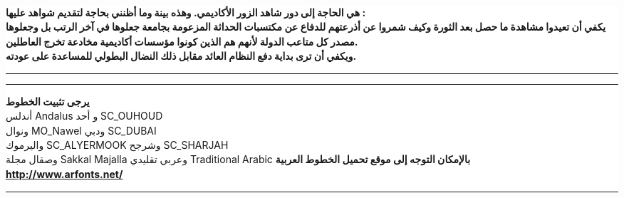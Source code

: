 **هي الحاجة إلى دور شاهد الزور الأكاديمي. وهذه بينة وما أظنني بحاجة لتقديم شواهد عليها :  
يكفي أن تعيدوا مشاهدة ما حصل بعد الثورة وكيف شمروا عن أذرعتهم للدفاع عن مكتسبات الحداثة المزعومة بجامعة جعلوها في آخر الرتب بل وجعلوها مصدر كل متاعب الدولة لأنهم هم الذين كونوا مؤسسات أكاديمية مخادعة تخرج العاطلين.  
ويكفي أن ترى بداية دفع النظام العائد مقابل ذلك النضال البطولي للمساعدة على عودته.**

---

---

**يرجى تثبيت الخطوط**   
 أندلس Andalus  و أحد SC\_OUHOUD  
 ونوال MO\_Nawel  ودبي SC\_DUBAI   
 واليرموك SC\_ALYERMOOK  وشرجح SC\_SHARJAH   
 وصقال مجلة Sakkal Majalla وعربي تقليدي Traditional Arabic  **بالإمكان التوجه إلى موقع تحميل الخطوط العربية  
 http://www.arfonts.net/**

---

###